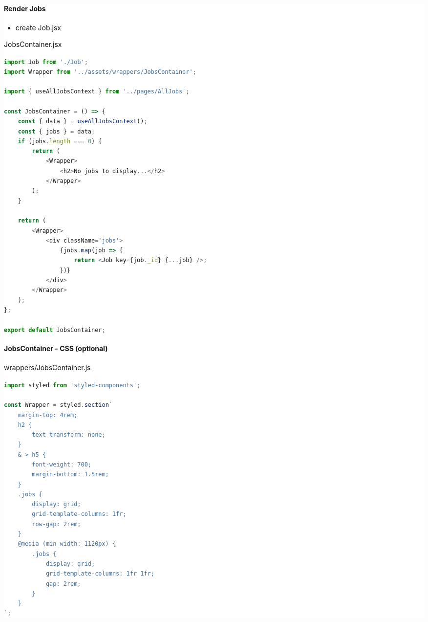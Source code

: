 #### Render Jobs

- create Job.jsx

JobsContainer.jsx

```js
import Job from './Job';
import Wrapper from '../assets/wrappers/JobsContainer';

import { useAllJobsContext } from '../pages/AllJobs';

const JobsContainer = () => {
	const { data } = useAllJobsContext();
	const { jobs } = data;
	if (jobs.length === 0) {
		return (
			<Wrapper>
				<h2>No jobs to display...</h2>
			</Wrapper>
		);
	}

	return (
		<Wrapper>
			<div className='jobs'>
				{jobs.map(job => {
					return <Job key={job._id} {...job} />;
				})}
			</div>
		</Wrapper>
	);
};

export default JobsContainer;
```

#### JobsContainer - CSS (optional)

wrappers/JobsContainer.js

```js
import styled from 'styled-components';

const Wrapper = styled.section`
	margin-top: 4rem;
	h2 {
		text-transform: none;
	}
	& > h5 {
		font-weight: 700;
		margin-bottom: 1.5rem;
	}
	.jobs {
		display: grid;
		grid-template-columns: 1fr;
		row-gap: 2rem;
	}
	@media (min-width: 1120px) {
		.jobs {
			display: grid;
			grid-template-columns: 1fr 1fr;
			gap: 2rem;
		}
	}
`;
```